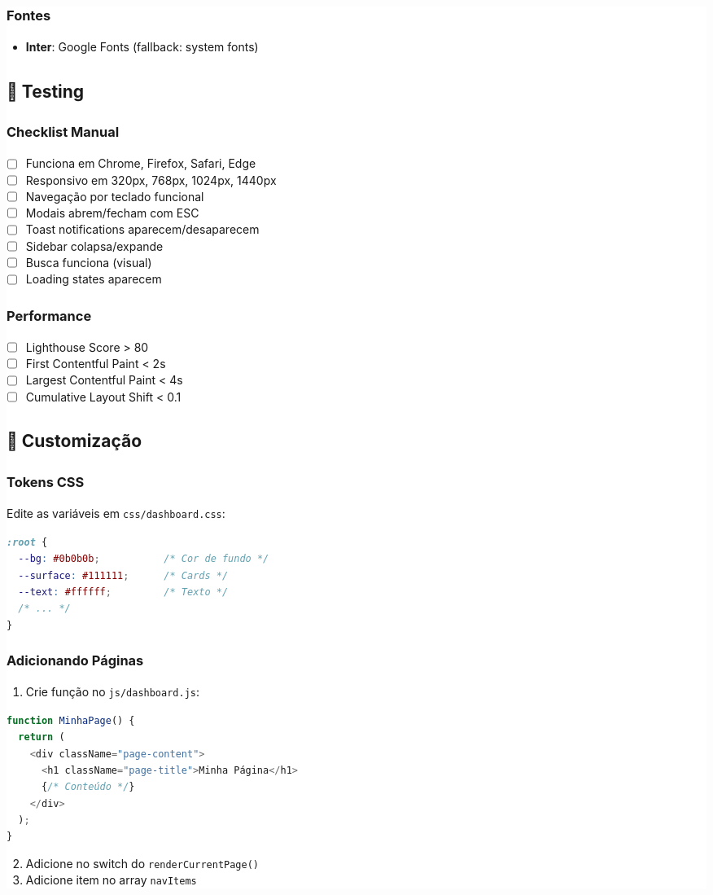 ### Fontes
- **Inter**: Google Fonts (fallback: system fonts)

## 🧪 Testing

### Checklist Manual
- [ ] Funciona em Chrome, Firefox, Safari, Edge
- [ ] Responsivo em 320px, 768px, 1024px, 1440px
- [ ] Navegação por teclado funcional
- [ ] Modais abrem/fecham com ESC
- [ ] Toast notifications aparecem/desaparecem
- [ ] Sidebar colapsa/expande
- [ ] Busca funciona (visual)
- [ ] Loading states aparecem

### Performance
- [ ] Lighthouse Score > 80
- [ ] First Contentful Paint < 2s
- [ ] Largest Contentful Paint < 4s
- [ ] Cumulative Layout Shift < 0.1

## 🔧 Customização

### Tokens CSS
Edite as variáveis em `css/dashboard.css`:

```css
:root {
  --bg: #0b0b0b;           /* Cor de fundo */
  --surface: #111111;      /* Cards */
  --text: #ffffff;         /* Texto */
  /* ... */
}
```

### Adicionando Páginas
1. Crie função no `js/dashboard.js`:
```javascript
function MinhaPage() {
  return (
    <div className="page-content">
      <h1 className="page-title">Minha Página</h1>
      {/* Conteúdo */}
    </div>
  );
}
```

2. Adicione no switch do `renderCurrentPage()`
3. Adicione item no array `navItems`
